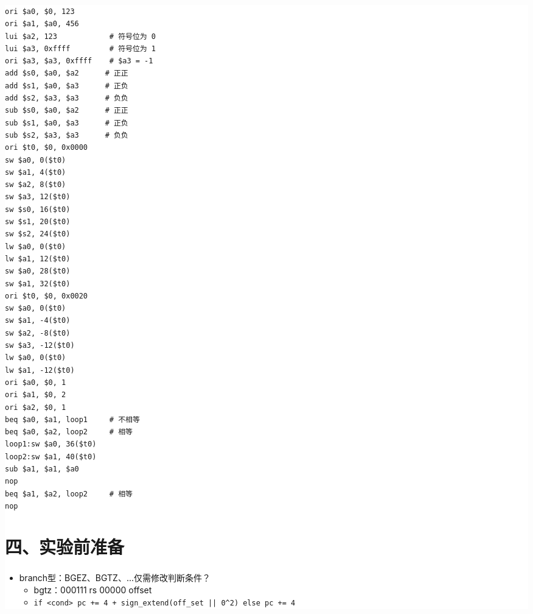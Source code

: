 ```
ori $a0, $0, 123
ori $a1, $a0, 456
lui $a2, 123            # 符号位为 0
lui $a3, 0xffff         # 符号位为 1
ori $a3, $a3, 0xffff    # $a3 = -1
add $s0, $a0, $a2      # 正正
add $s1, $a0, $a3      # 正负
add $s2, $a3, $a3      # 负负
sub $s0, $a0, $a2      # 正正
sub $s1, $a0, $a3      # 正负
sub $s2, $a3, $a3      # 负负
ori $t0, $0, 0x0000
sw $a0, 0($t0)
sw $a1, 4($t0)
sw $a2, 8($t0)
sw $a3, 12($t0)
sw $s0, 16($t0)
sw $s1, 20($t0)
sw $s2, 24($t0)
lw $a0, 0($t0)
lw $a1, 12($t0)
sw $a0, 28($t0)
sw $a1, 32($t0)
ori $t0, $0, 0x0020
sw $a0, 0($t0)
sw $a1, -4($t0)
sw $a2, -8($t0)
sw $a3, -12($t0)
lw $a0, 0($t0)
lw $a1, -12($t0)
ori $a0, $0, 1
ori $a1, $0, 2
ori $a2, $0, 1
beq $a0, $a1, loop1     # 不相等
beq $a0, $a2, loop2     # 相等
loop1:sw $a0, 36($t0)
loop2:sw $a1, 40($t0)
sub $a1, $a1, $a0
nop
beq $a1, $a2, loop2     # 相等
nop
```

# 四、实验前准备

- branch型：BGEZ、BGTZ、...仅需修改判断条件？
	- bgtz：000111 rs 00000 offset
	- `if <cond> pc += 4 + sign_extend(off_set || 0^2) else pc += 4`